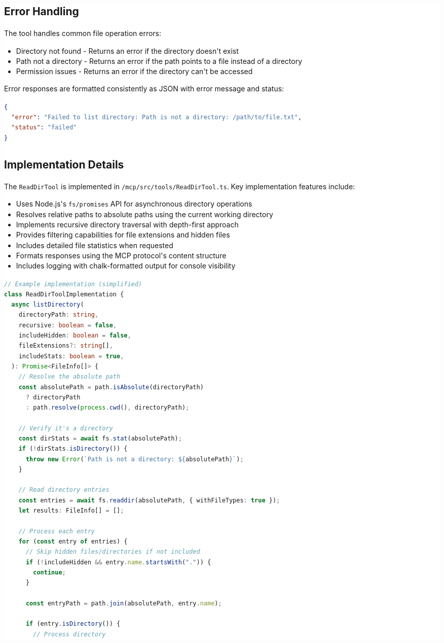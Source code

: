 ## Error Handling

The tool handles common file operation errors:

- Directory not found - Returns an error if the directory doesn't exist
- Path not a directory - Returns an error if the path points to a file instead of a directory
- Permission issues - Returns an error if the directory can't be accessed

Error responses are formatted consistently as JSON with error message and status:

```json
{
  "error": "Failed to list directory: Path is not a directory: /path/to/file.txt",
  "status": "failed"
}
```

## Implementation Details

The `ReadDirTool` is implemented in `/mcp/src/tools/ReadDirTool.ts`. Key implementation features include:

- Uses Node.js's `fs/promises` API for asynchronous directory operations
- Resolves relative paths to absolute paths using the current working directory
- Implements recursive directory traversal with depth-first approach
- Provides filtering capabilities for file extensions and hidden files
- Includes detailed file statistics when requested
- Formats responses using the MCP protocol's content structure
- Includes logging with chalk-formatted output for console visibility

```typescript
// Example implementation (simplified)
class ReadDirToolImplementation {
  async listDirectory(
    directoryPath: string,
    recursive: boolean = false,
    includeHidden: boolean = false,
    fileExtensions?: string[],
    includeStats: boolean = true,
  ): Promise<FileInfo[]> {
    // Resolve the absolute path
    const absolutePath = path.isAbsolute(directoryPath)
      ? directoryPath
      : path.resolve(process.cwd(), directoryPath);

    // Verify it's a directory
    const dirStats = await fs.stat(absolutePath);
    if (!dirStats.isDirectory()) {
      throw new Error(`Path is not a directory: ${absolutePath}`);
    }

    // Read directory entries
    const entries = await fs.readdir(absolutePath, { withFileTypes: true });
    let results: FileInfo[] = [];

    // Process each entry
    for (const entry of entries) {
      // Skip hidden files/directories if not included
      if (!includeHidden && entry.name.startsWith(".")) {
        continue;
      }

      const entryPath = path.join(absolutePath, entry.name);

      if (entry.isDirectory()) {
        // Process directory
```